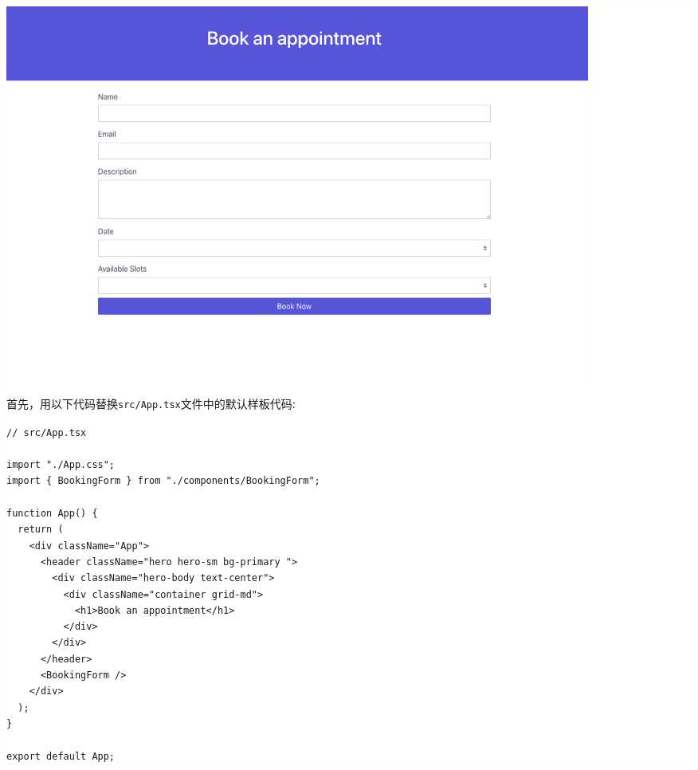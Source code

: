 ![Book Appointment Form](img/8e43afd2c953b6aa45866b45dce47a82.png)

首先，用以下代码替换`src/App.tsx`文件中的默认样板代码:

```
// src/App.tsx

import "./App.css";
import { BookingForm } from "./components/BookingForm";

function App() {
  return (
    <div className="App">
      <header className="hero hero-sm bg-primary ">
        <div className="hero-body text-center">
          <div className="container grid-md">
            <h1>Book an appointment</h1>
          </div>
        </div>
      </header>
      <BookingForm />
    </div>
  );
}

export default App;

```
